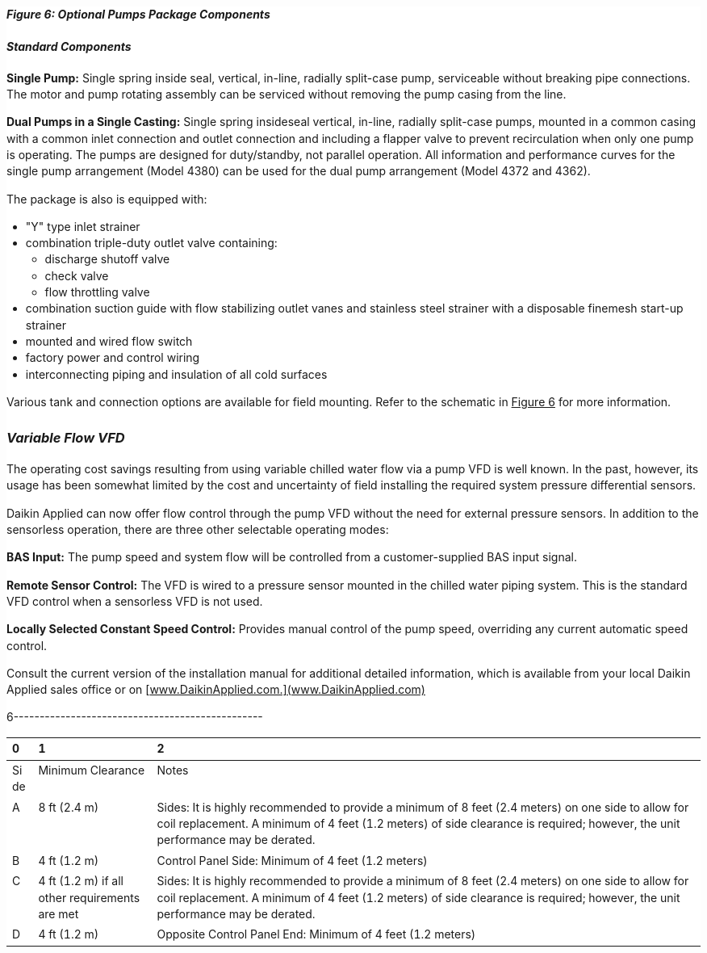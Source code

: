 #### *Figure 6: Optional Pumps Package Components*

#### *Standard Components*

**Single Pump:** Single spring inside seal, vertical, in-line, radially split-case pump, serviceable without breaking pipe connections. The motor and pump rotating assembly can be serviced without removing the pump casing from the line.

**Dual Pumps in a Single Casting:** Single spring insideseal vertical, in-line, radially split-case pumps, mounted in a common casing with a common inlet connection and outlet connection and including a flapper valve to prevent recirculation when only one pump is operating. The pumps are designed for duty/standby, not parallel operation. All information and performance curves for the single pump arrangement (Model 4380) can be used for the dual pump arrangement (Model 4372 and 4362).

The package is also is equipped with:

- "Y" type inlet strainer
- combination triple-duty outlet valve containing:
	- discharge shutoff valve
	- check valve
	- flow throttling valve
- combination suction guide with flow stabilizing outlet vanes and stainless steel strainer with a disposable finemesh start-up strainer
- mounted and wired flow switch
- factory power and control wiring
- interconnecting piping and insulation of all cold surfaces

Various tank and connection options are available for field mounting. Refer to the schematic in [Figure 6](#page-5-0) for more information.

### *Variable Flow VFD*

The operating cost savings resulting from using variable chilled water flow via a pump VFD is well known. In the past, however, its usage has been somewhat limited by the cost and uncertainty of field installing the required system pressure differential sensors.

Daikin Applied can now offer flow control through the pump VFD without the need for external pressure sensors. In addition to the sensorless operation, there are three other selectable operating modes:

**BAS Input:** The pump speed and system flow will be controlled from a customer-supplied BAS input signal.

**Remote Sensor Control:** The VFD is wired to a pressure sensor mounted in the chilled water piping system. This is the standard VFD control when a sensorless VFD is not used.

**Locally Selected Constant Speed Control:** Provides manual control of the pump speed, overriding any current automatic speed control.

Consult the current version of the installation manual for additional detailed information, which is available from your local Daikin Applied sales office or on [www.DaikinApplied.com.](www.DaikinApplied.com)

6------------------------------------------------

| 0    | 1                                              | 2                                                                                                                                                                                                                                    |
|:-----|:-----------------------------------------------|:-------------------------------------------------------------------------------------------------------------------------------------------------------------------------------------------------------------------------------------|
| Side | Minimum Clearance                              | Notes                                                                                                                                                                                                                                |
| A    | 8 ft (2.4 m)                                   | Sides: It is highly recommended to provide a minimum of 8 feet (2.4 meters) on one side to allow for coil replacement. A minimum of 4 feet (1.2 meters) of side clearance is required; however, the unit performance may be derated. |
| B    | 4 ft (1.2 m)                                   | Control Panel Side: Minimum of 4 feet (1.2 meters)                                                                                                                                                                                   |
| C    | 4 ft (1.2 m) if all other requirements are met | Sides: It is highly recommended to provide a minimum of 8 feet (2.4 meters) on one side to allow for coil replacement. A minimum of 4 feet (1.2 meters) of side clearance is required; however, the unit performance may be derated. |
| D    | 4 ft (1.2 m)                                   | Opposite Control Panel End: Minimum of 4 feet (1.2 meters)                                                                                                                                                                           |
